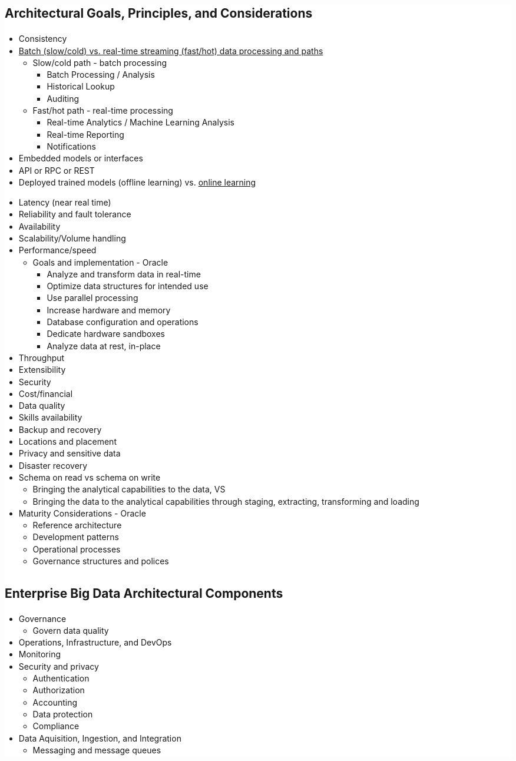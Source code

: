 ## Architectural Goals, Principles, and Considerations
- Consistency
- [Batch (slow/cold) vs. real-time streaming (fast/hot) data processing and paths](https://www.opsgility.com/blog/2016/11/07/big-data-and-iot-lambda-architecture/)
    + Slow/cold path - batch processing
        * Batch Processing / Analysis
        * Historical Lookup
        * Auditing
    + Fast/hot path - real-time processing
        * Real-time Analytics / Machine Learning Analysis
        * Real-time Reporting
        * Notifications
- Embedded models or interfaces
- API or RPC or REST
- Deployed trained models (offline learning) vs. [online learning](https://en.wikipedia.org/wiki/Online_machine_learning)
+ Latency (near real time)
+ Reliability and fault tolerance
+ Availability
+ Scalability/Volume handling
+ Performance/speed
    * Goals and implementation - Oracle
        - Analyze and transform data in real-time
        - Optimize data structures for intended use
        - Use parallel processing
        - Increase hardware and memory
        - Database configuration and operations
        - Dedicate hardware sandboxes
        - Analyze data at rest, in-place
+ Throughput
+ Extensibility
+ Security
+ Cost/financial
+ Data quality
+ Skills availability
+ Backup and recovery
+ Locations and placement
+ Privacy and sensitive data
+ Disaster recovery
+ Schema on read vs schema on write
    * Bringing the analytical capabilities to the data, VS
    * Bringing the data to the analytical capabilities through staging, extracting, transforming and loading
+ Maturity Considerations - Oracle
    + Reference architecture
    + Development patterns
    + Operational processes
    + Governance structures and polices

## Enterprise Big Data Architectural Components
- Governance
    + Govern data quality
- Operations, Infrastructure, and DevOps
- Monitoring
- Security and privacy
    + Authentication
    + Authorization
    + Accounting
    + Data protection
    + Compliance
- Data Aquisition, Ingestion, and Integration 
    + Messaging and message queues